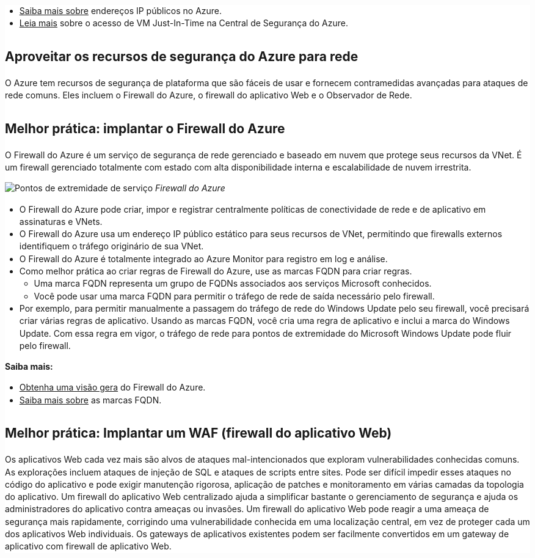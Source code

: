 - [Saiba mais sobre](https://docs.microsoft.com/azure/virtual-network/virtual-network-ip-addresses-overview-arm#public-ip-addresses) endereços IP públicos no Azure.
- [Leia mais](https://docs.microsoft.com/azure/security-center/security-center-just-in-time) sobre o acesso de VM Just-In-Time na Central de Segurança do Azure.

## <a name="take-advantage-of-azure-security-features-for-networking"></a>Aproveitar os recursos de segurança do Azure para rede

O Azure tem recursos de segurança de plataforma que são fáceis de usar e fornecem contramedidas avançadas para ataques de rede comuns. Eles incluem o Firewall do Azure, o firewall do aplicativo Web e o Observador de Rede.

## <a name="best-practice-deploy-azure-firewall"></a>Melhor prática: implantar o Firewall do Azure

O Firewall do Azure é um serviço de segurança de rede gerenciado e baseado em nuvem que protege seus recursos da VNet. É um firewall gerenciado totalmente com estado com alta disponibilidade interna e escalabilidade de nuvem irrestrita.

![Pontos de extremidade de serviço](./media/migrate-best-practices-networking/firewall.png)
*Firewall do Azure*

- O Firewall do Azure pode criar, impor e registrar centralmente políticas de conectividade de rede e de aplicativo em assinaturas e VNets.
- O Firewall do Azure usa um endereço IP público estático para seus recursos de VNet, permitindo que firewalls externos identifiquem o tráfego originário de sua VNet.
- O Firewall do Azure é totalmente integrado ao Azure Monitor para registro em log e análise.
- Como melhor prática ao criar regras de Firewall do Azure, use as marcas FQDN para criar regras.
  - Uma marca FQDN representa um grupo de FQDNs associados aos serviços Microsoft conhecidos.
  - Você pode usar uma marca FQDN para permitir o tráfego de rede de saída necessário pelo firewall.
- Por exemplo, para permitir manualmente a passagem do tráfego de rede do Windows Update pelo seu firewall, você precisará criar várias regras de aplicativo. Usando as marcas FQDN, você cria uma regra de aplicativo e inclui a marca do Windows Update. Com essa regra em vigor, o tráfego de rede para pontos de extremidade do Microsoft Windows Update pode fluir pelo firewall.

**Saiba mais:**

- [Obtenha uma visão gera](https://docs.microsoft.com/azure/firewall/overview) do Firewall do Azure.
- [Saiba mais sobre](https://docs.microsoft.com/azure/firewall/fqdn-tags) as marcas FQDN.

## <a name="best-practice-deploy-a-web-application-firewall-waf"></a>Melhor prática: Implantar um WAF (firewall do aplicativo Web)

Os aplicativos Web cada vez mais são alvos de ataques mal-intencionados que exploram vulnerabilidades conhecidas comuns. As explorações incluem ataques de injeção de SQL e ataques de scripts entre sites. Pode ser difícil impedir esses ataques no código do aplicativo e pode exigir manutenção rigorosa, aplicação de patches e monitoramento em várias camadas da topologia do aplicativo. Um firewall do aplicativo Web centralizado ajuda a simplificar bastante o gerenciamento de segurança e ajuda os administradores do aplicativo contra ameaças ou invasões. Um firewall do aplicativo Web pode reagir a uma ameaça de segurança mais rapidamente, corrigindo uma vulnerabilidade conhecida em uma localização central, em vez de proteger cada um dos aplicativos Web individuais. Os gateways de aplicativos existentes podem ser facilmente convertidos em um gateway de aplicativo com firewall de aplicativo Web.
